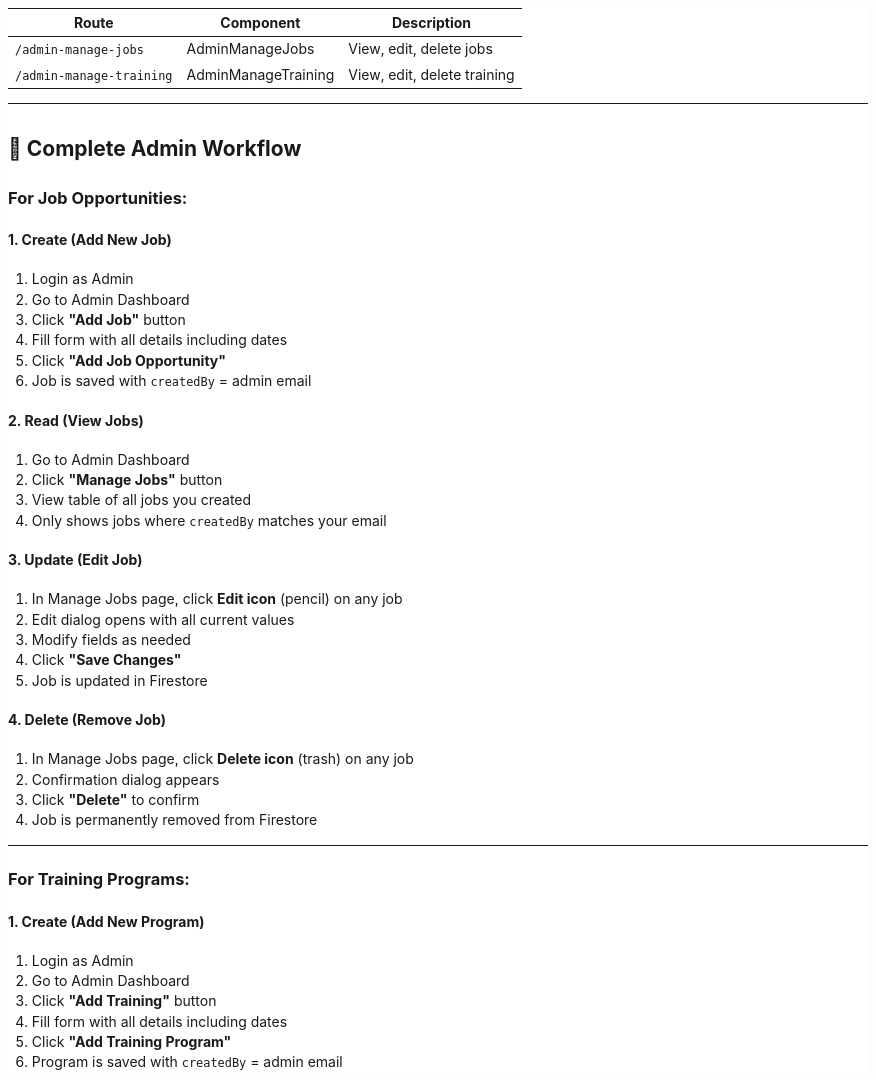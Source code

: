 | Route | Component | Description |
|-------|-----------|-------------|
| `/admin-manage-jobs` | AdminManageJobs | View, edit, delete jobs |
| `/admin-manage-training` | AdminManageTraining | View, edit, delete training |

---

## 🎯 Complete Admin Workflow

### **For Job Opportunities:**

#### 1. **Create (Add New Job)**
1. Login as Admin
2. Go to Admin Dashboard
3. Click **"Add Job"** button
4. Fill form with all details including dates
5. Click **"Add Job Opportunity"**
6. Job is saved with `createdBy` = admin email

#### 2. **Read (View Jobs)**
1. Go to Admin Dashboard
2. Click **"Manage Jobs"** button
3. View table of all jobs you created
4. Only shows jobs where `createdBy` matches your email

#### 3. **Update (Edit Job)**
1. In Manage Jobs page, click **Edit icon** (pencil) on any job
2. Edit dialog opens with all current values
3. Modify fields as needed
4. Click **"Save Changes"**
5. Job is updated in Firestore

#### 4. **Delete (Remove Job)**
1. In Manage Jobs page, click **Delete icon** (trash) on any job
2. Confirmation dialog appears
3. Click **"Delete"** to confirm
4. Job is permanently removed from Firestore

---

### **For Training Programs:**

#### 1. **Create (Add New Program)**
1. Login as Admin
2. Go to Admin Dashboard
3. Click **"Add Training"** button
4. Fill form with all details including dates
5. Click **"Add Training Program"**
6. Program is saved with `createdBy` = admin email

